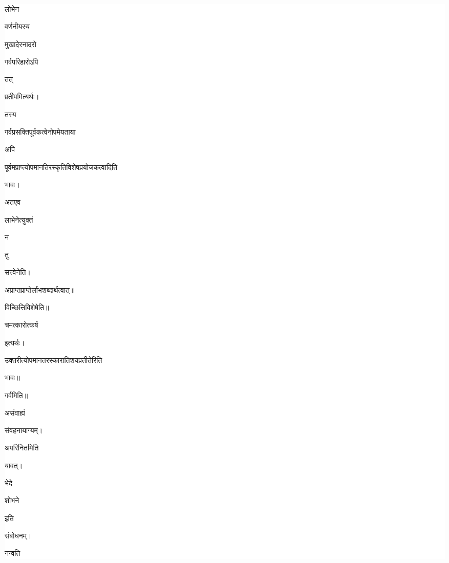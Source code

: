 लोभेन

वर्णनीयस्य

मुखादेरनादरो

गर्वपरिहारोऽपि

तत्

प्रतीपमित्यर्थः।

तस्य

गर्वप्रसक्तिपूर्वकत्वेनोपमेयताया

अपि

पूर्वमप्राप्त्योपमानतिरस्कृतिविशेषप्रयोजकत्वादिति

भावः।

अतएव

लाभेनेत्युक्तं

न

तु

सत्त्वेनेति।

अप्राप्तप्राप्तेर्लाभशब्दार्थत्वात्॥

विच्छित्तिविशेषेति॥

चमत्कारोत्कर्ष

इत्यर्थः।

उक्तरीत्योपमानतरस्कारातिशयप्रतीतेरिति

भावः॥

गर्वमिति॥

असंवाह्यं

संवहनायाग्यम्।

अपरिनितमिति

यावत्।

भेदे

शोभने

इति

संबोधनम्।

नन्वति



